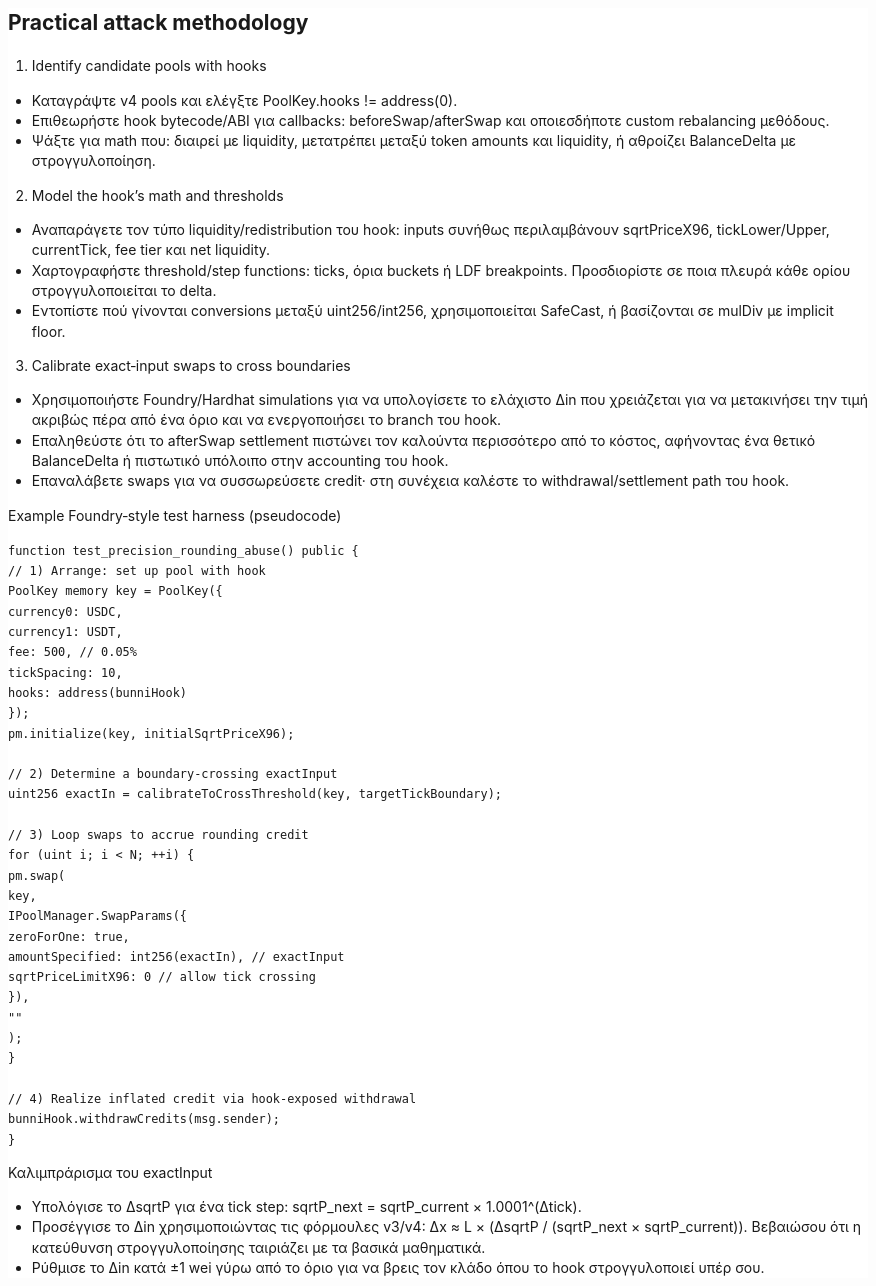 ## Practical attack methodology

1) Identify candidate pools with hooks
- Καταγράψτε v4 pools και ελέγξτε PoolKey.hooks != address(0).
- Επιθεωρήστε hook bytecode/ABI για callbacks: beforeSwap/afterSwap και οποιεσδήποτε custom rebalancing μεθόδους.
- Ψάξτε για math που: διαιρεί με liquidity, μετατρέπει μεταξύ token amounts και liquidity, ή αθροίζει BalanceDelta με στρογγυλοποίηση.

2) Model the hook’s math and thresholds
- Αναπαράγετε τον τύπο liquidity/redistribution του hook: inputs συνήθως περιλαμβάνουν sqrtPriceX96, tickLower/Upper, currentTick, fee tier και net liquidity.
- Χαρτογραφήστε threshold/step functions: ticks, όρια buckets ή LDF breakpoints. Προσδιορίστε σε ποια πλευρά κάθε ορίου στρογγυλοποιείται το delta.
- Εντοπίστε πού γίνονται conversions μεταξύ uint256/int256, χρησιμοποιείται SafeCast, ή βασίζονται σε mulDiv με implicit floor.

3) Calibrate exact‑input swaps to cross boundaries
- Χρησιμοποιήστε Foundry/Hardhat simulations για να υπολογίσετε το ελάχιστο Δin που χρειάζεται για να μετακινήσει την τιμή ακριβώς πέρα από ένα όριο και να ενεργοποιήσει το branch του hook.
- Επαληθεύστε ότι το afterSwap settlement πιστώνει τον καλούντα περισσότερο από το κόστος, αφήνοντας ένα θετικό BalanceDelta ή πιστωτικό υπόλοιπο στην accounting του hook.
- Επαναλάβετε swaps για να συσσωρεύσετε credit· στη συνέχεια καλέστε το withdrawal/settlement path του hook.

Example Foundry‑style test harness (pseudocode)
```solidity
function test_precision_rounding_abuse() public {
// 1) Arrange: set up pool with hook
PoolKey memory key = PoolKey({
currency0: USDC,
currency1: USDT,
fee: 500, // 0.05%
tickSpacing: 10,
hooks: address(bunniHook)
});
pm.initialize(key, initialSqrtPriceX96);

// 2) Determine a boundary‑crossing exactInput
uint256 exactIn = calibrateToCrossThreshold(key, targetTickBoundary);

// 3) Loop swaps to accrue rounding credit
for (uint i; i < N; ++i) {
pm.swap(
key,
IPoolManager.SwapParams({
zeroForOne: true,
amountSpecified: int256(exactIn), // exactInput
sqrtPriceLimitX96: 0 // allow tick crossing
}),
""
);
}

// 4) Realize inflated credit via hook‑exposed withdrawal
bunniHook.withdrawCredits(msg.sender);
}
```
Καλιμπράρισμα του exactInput
- Υπολόγισε το ΔsqrtP για ένα tick step: sqrtP_next = sqrtP_current × 1.0001^(Δtick).
- Προσέγγισε το Δin χρησιμοποιώντας τις φόρμουλες v3/v4: Δx ≈ L × (ΔsqrtP / (sqrtP_next × sqrtP_current)). Βεβαιώσου ότι η κατεύθυνση στρογγυλοποίησης ταιριάζει με τα βασικά μαθηματικά.
- Ρύθμισε το Δin κατά ±1 wei γύρω από το όριο για να βρεις τον κλάδο όπου το hook στρογγυλοποιεί υπέρ σου.
